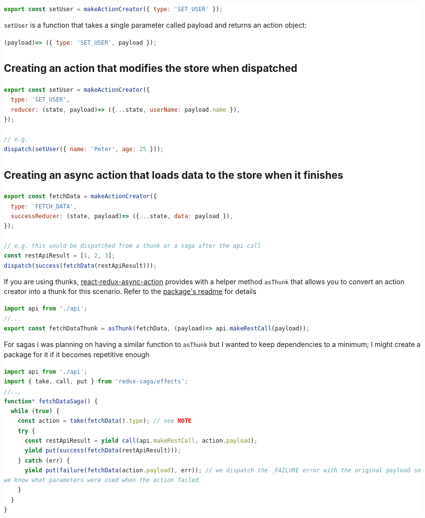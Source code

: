 ```js
export const setUser = makeActionCreator({ type: 'SET_USER' });
```
```setUser``` is a function that takes a single parameter called payload and returns an action object:
```js
(payload)=> ({ type: 'SET_USER', payload });
```

## **Creating an action that modifies the store when dispatched**
```js
export const setUser = makeActionCreator({
  type: 'SET_USER',
  reducer: (state, payload)=> ({...state, userName: payload.name }),
});

// e.g.
dispatch(setUser({ name: 'Peter', age: 25 }));
```

## **Creating an async action that loads data to the store when it finishes**
```js
export const fetchData = makeActionCreator({
  type: 'FETCH_DATA',
  successReducer: (state, payload)=> ({...state, data: payload }),
});

// e.g. this would be dispatched from a thunk or a saga after the api call
const restApiResult = [1, 2, 3];
dispatch(success(fetchData(restApiResult)));
```

If you are using thunks, [react-redux-async-action](https://www.npmjs.com/package/react-redux-async-action) provides with a helper method ```asThunk``` that allows you to convert an action creator into a thunk for this scenario. Refer to the [package's readme](https://www.npmjs.com/package/react-redux-async-action) for details

```js
import api from './api';
//...
export const fetchDataThunk = asThunk(fetchData, (payload)=> api.makeRestCall(payload));
```

For sagas i was planning on having a similar function to ```asThunk``` but I wanted to keep dependencies to a minimum; I might create a package for it if it becomes repetitive enough

```js
import api from './api';
import { take, call, put } from 'redux-saga/effects';
//...
function* fetchDataSaga() {
  while (true) {
    const action = take(fetchData().type); // see NOTE
    try {
      const restApiResult = yield call(api.makeRestCall, action.payload);
      yield put(success(fetchData(restApiResult)));
    } catch (err) {
      yield put(failure(fetchData(action.payload), err)); // we dispatch the _FAILURE error with the original payload so we know what parameters were used when the action failed.
    }
  }
}

```